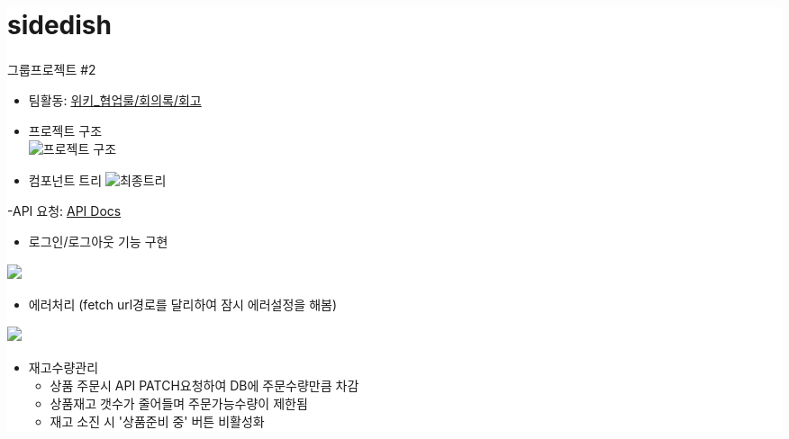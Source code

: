 # sidedish
그룹프로젝트 #2

-  팀활동: [위키_협업룰/회의록/회고](https://github.com/skawnkk/sidedish/wiki)
- 프로젝트 구조  
![프로젝트 구조](https://user-images.githubusercontent.com/65053955/116790138-c8eedb00-aaed-11eb-844c-f9dac1ce1563.PNG)

- 컴포넌트 트리
![최종트리](https://user-images.githubusercontent.com/65053955/116791272-1706dd00-aaf4-11eb-8b5c-602a360b0613.png)

-API 요청: [API Docs](https://todolist-2.gitbook.io/side-dish/)

- 로그인/로그아웃 기능 구현
<img width="80%" src="https://user-images.githubusercontent.com/65053955/116785846-a9988380-aad6-11eb-8c61-f9227902e5d7.gif"/>

        
- 에러처리 (fetch url경로를 달리하여 잠시 에러설정을 해봄) 
<img width="80%" src="https://user-images.githubusercontent.com/65053955/116788569-5548d000-aae5-11eb-9984-836b02d8e159.gif"/>

- 재고수량관리  
  - 상품 주문시 API PATCH요청하여 DB에 주문수량만큼 차감  
  - 상품재고 갯수가 줄어들며 주문가능수량이 제한됨  
  - 재고 소진 시 '상품준비 중' 버튼 비활성화  
